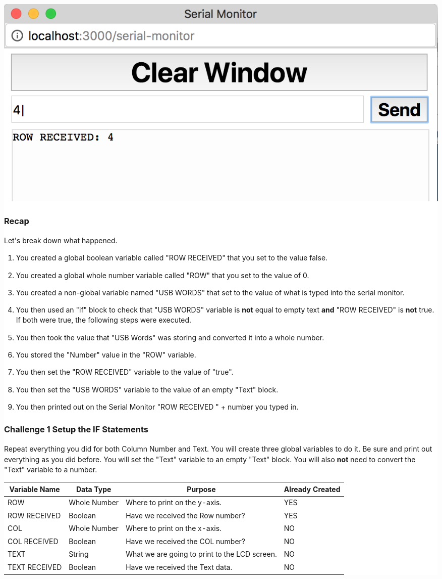 ![Whole Number to Integer](/images/arduino-block/lcd-serial-monitor/step20b.png) 

### Recap

Let's break down what happened.

1) You created a global boolean variable called "ROW RECEIVED" that you set to the value false.

2) You created a global whole number variable called "ROW" that you set to the value of 0.

3) You created a non-global variable named "USB WORDS" that set to the value of what is typed into the serial monitor.

4) You then used an "if" block to check that "USB WORDS" variable is **not** equal to empty text  **and** "ROW RECEIVED" is **not** true.  If both were true, the following steps were executed.

5) You then took the value that "USB Words" was storing and converted it into a whole number.

6) You stored the "Number" value in the "ROW" variable.

7) You then set the "ROW RECEIVED" variable to the value of "true".

8) You then set the "USB WORDS" variable to the value of an empty "Text" block.

9) You then printed out on the Serial Monitor "ROW RECEIVED " + number you typed in.

### Challenge 1 Setup the IF Statements

Repeat everything you did for both Column Number and Text.  You will create three global variables to do it.  Be sure and print out everything as you did before.  You will set the "Text" variable to an empty "Text" block.  You will also **not** need to convert the "Text" variable to a number.

| Variable Name | Data Type     | Purpose                                            | Already Created     |    
| ------------- |---------------|----------------------------------------------------|---------------------|
| ROW           | Whole Number  | Where to print on the y-axis.                      | YES                 |
| ROW RECEIVED  | Boolean       | Have we received the Row number?                   | YES                 |
| COL           | Whole Number  | Where to print on the x-axis.                      | NO                  |
| COL RECEIVED  | Boolean       | Have we received the COL number?                   | NO                  |
| TEXT          | String        | What we are going to print to the LCD screen.      | NO                  |
| TEXT RECEIVED | Boolean       | Have we received the Text data.                    | NO                  |
